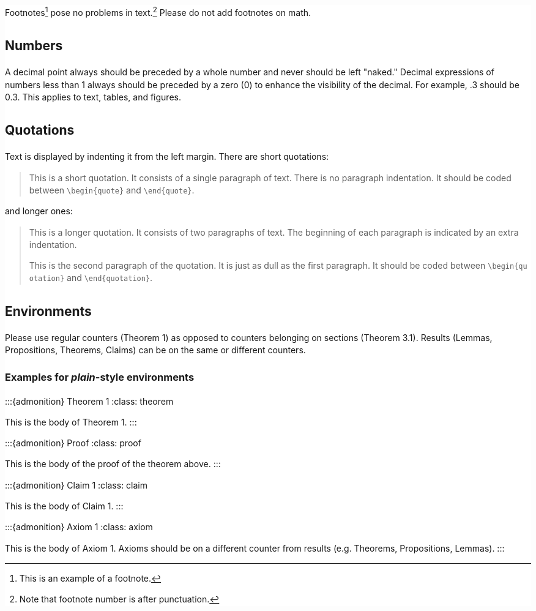 Footnotes[^1] pose no problems in text.[^2] Please do not add footnotes on math.

[^1]: This is an example of a footnote.
[^2]: Note that footnote number is after punctuation.

## Numbers

A decimal point always should be preceded by a whole number and never should be left "naked." Decimal expressions of numbers less than 1 always should be preceded by a zero (0) to enhance the visibility of the decimal. For example, .3 should be 0.3. This applies to text, tables, and figures.

## Quotations

Text is displayed by indenting it from the left margin. There are short quotations:

> This is a short quotation. It consists of a single paragraph of text. There is no paragraph indentation. It should be coded between `\begin{quote}` and `\end{quote}`.

and longer ones:

> This is a longer quotation. It consists of two paragraphs of text. The beginning of each paragraph is indicated by an extra indentation.
>
> This is the second paragraph of the quotation. It is just as dull as the first paragraph. It should be coded between `\begin{quotation}` and `\end{quotation}`.

## Environments

Please use regular counters (Theorem 1) as opposed to counters belonging on sections (Theorem 3.1). Results (Lemmas, Propositions, Theorems, Claims) can be on the same or different counters.

### Examples for *plain*-style environments

:::{admonition} Theorem 1
:class: theorem

This is the body of Theorem 1.
:::

:::{admonition} Proof
:class: proof

This is the body of the proof of the theorem above.
:::

:::{admonition} Claim 1
:class: claim

This is the body of Claim 1.
:::

:::{admonition} Axiom 1
:class: axiom

This is the body of Axiom 1. Axioms should be on a different counter from results (e.g. Theorems, Propositions, Lemmas).
:::
